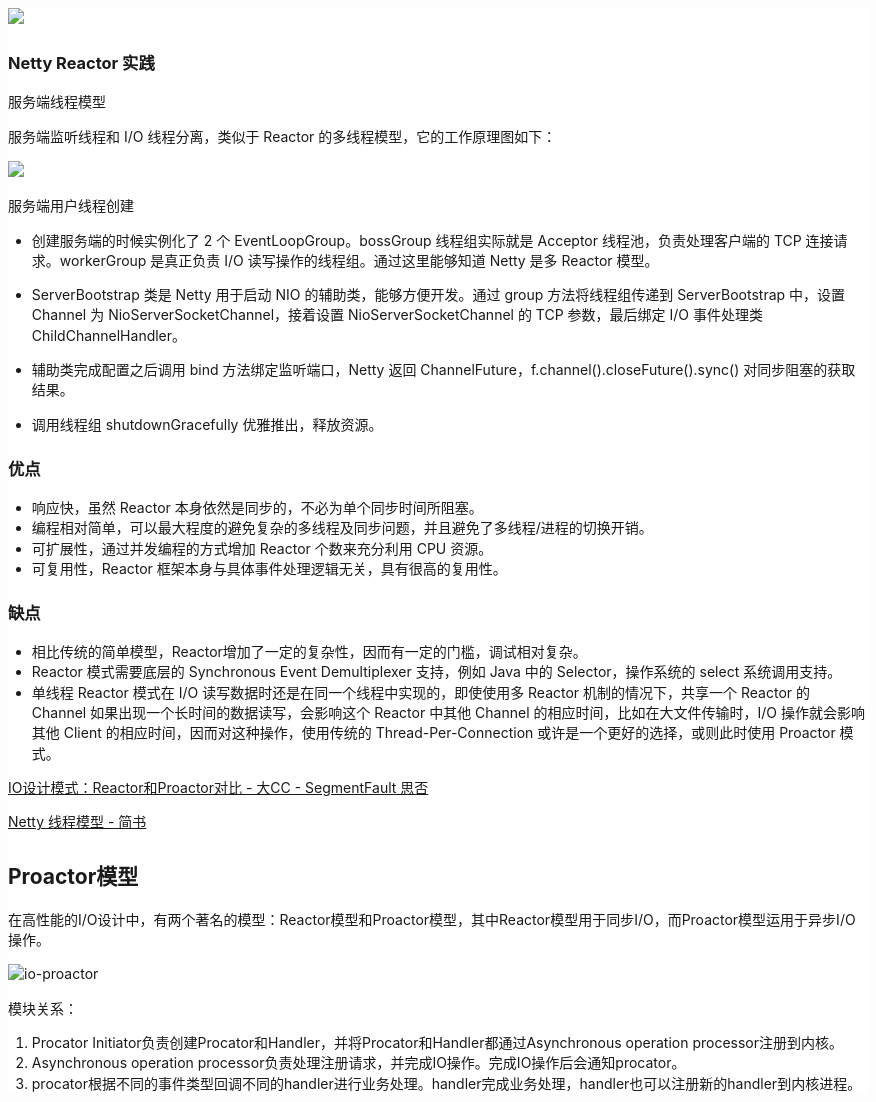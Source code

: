 
![](https://imgconvert.csdnimg.cn/aHR0cHM6Ly9tbWJpei5xcGljLmNuL21tYml6X3BuZy9pYm0yc2I1M2xSaHlqbDFLQXFSejZRQ3pSak5ROFhyemxuUm9mODJpYWVYU25yc3dxUFBKa2hSeFJ1dTRuaWJXSFVlTkczM2NQMktNbGJ1Q0tvWTZsVUVWUS82NDA?x-oss-process=image/format,png)



### Netty Reactor 实践

服务端线程模型

服务端监听线程和 I/O 线程分离，类似于 Reactor 的多线程模型，它的工作原理图如下：

![](http://ifeve.com/wp-content/uploads/2019/08/image-4.png)



服务端用户线程创建

- 创建服务端的时候实例化了 2 个 EventLoopGroup。bossGroup 线程组实际就是 Acceptor 线程池，负责处理客户端的 TCP 连接请求。workerGroup 是真正负责 I/O 读写操作的线程组。通过这里能够知道 Netty 是多 Reactor 模型。

- ServerBootstrap 类是 Netty 用于启动 NIO 的辅助类，能够方便开发。通过 group 方法将线程组传递到 ServerBootstrap 中，设置 Channel 为 NioServerSocketChannel，接着设置 NioServerSocketChannel 的 TCP 参数，最后绑定 I/O 事件处理类 ChildChannelHandler。

- 辅助类完成配置之后调用 bind 方法绑定监听端口，Netty 返回 ChannelFuture，f.channel().closeFuture().sync() 对同步阻塞的获取结果。

- 调用线程组 shutdownGracefully 优雅推出，释放资源。
  

### 优点

- 响应快，虽然 Reactor 本身依然是同步的，不必为单个同步时间所阻塞。
- 编程相对简单，可以最大程度的避免复杂的多线程及同步问题，并且避免了多线程/进程的切换开销。
- 可扩展性，通过并发编程的方式增加 Reactor 个数来充分利用 CPU 资源。
- 可复用性，Reactor 框架本身与具体事件处理逻辑无关，具有很高的复用性。

### 缺点

- 相比传统的简单模型，Reactor增加了一定的复杂性，因而有一定的门槛，调试相对复杂。
- Reactor 模式需要底层的 Synchronous Event Demultiplexer 支持，例如 Java 中的 Selector，操作系统的 select 系统调用支持。
- 单线程 Reactor 模式在 I/O 读写数据时还是在同一个线程中实现的，即使使用多 Reactor 机制的情况下，共享一个 Reactor 的 Channel 如果出现一个长时间的数据读写，会影响这个 Reactor 中其他 Channel 的相应时间，比如在大文件传输时，I/O 操作就会影响其他 Client 的相应时间，因而对这种操作，使用传统的 Thread-Per-Connection 或许是一个更好的选择，或则此时使用 Proactor 模式。

[IO设计模式：Reactor和Proactor对比 \- 大CC \- SegmentFault 思否](https://segmentfault.com/a/1190000002715832)

[Netty 线程模型 \- 简书](https://www.jianshu.com/p/6ae30cf5ae9e)

## Proactor模型

在高性能的I/O设计中，有两个著名的模型：Reactor模型和Proactor模型，其中Reactor模型用于同步I/O，而Proactor模型运用于异步I/O操作。



![io-proactor](https://image-hosting-lan.oss-cn-beijing.aliyuncs.com/io-proactor.png)

模块关系：

1. Procator Initiator负责创建Procator和Handler，并将Procator和Handler都通过Asynchronous operation processor注册到内核。
2. Asynchronous operation processor负责处理注册请求，并完成IO操作。完成IO操作后会通知procator。
3. procator根据不同的事件类型回调不同的handler进行业务处理。handler完成业务处理，handler也可以注册新的handler到内核进程。
